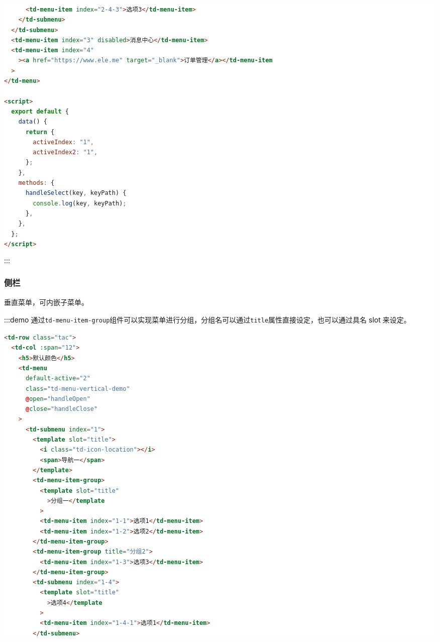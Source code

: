 ```html
      <td-menu-item index="2-4-3">选项3</td-menu-item>
    </td-submenu>
  </td-submenu>
  <td-menu-item index="3" disabled>消息中心</td-menu-item>
  <td-menu-item index="4"
    ><a href="https://www.ele.me" target="_blank">订单管理</a></td-menu-item
  >
</td-menu>

<script>
  export default {
    data() {
      return {
        activeIndex: "1",
        activeIndex2: "1",
      };
    },
    methods: {
      handleSelect(key, keyPath) {
        console.log(key, keyPath);
      },
    },
  };
</script>
```

:::

### 侧栏

垂直菜单，可内嵌子菜单。

:::demo 通过`td-menu-item-group`组件可以实现菜单进行分组，分组名可以通过`title`属性直接设定，也可以通过具名 slot 来设定。

```html
<td-row class="tac">
  <td-col :span="12">
    <h5>默认颜色</h5>
    <td-menu
      default-active="2"
      class="td-menu-vertical-demo"
      @open="handleOpen"
      @close="handleClose"
    >
      <td-submenu index="1">
        <template slot="title">
          <i class="td-icon-location"></i>
          <span>导航一</span>
        </template>
        <td-menu-item-group>
          <template slot="title"
            >分组一</template
          >
          <td-menu-item index="1-1">选项1</td-menu-item>
          <td-menu-item index="1-2">选项2</td-menu-item>
        </td-menu-item-group>
        <td-menu-item-group title="分组2">
          <td-menu-item index="1-3">选项3</td-menu-item>
        </td-menu-item-group>
        <td-submenu index="1-4">
          <template slot="title"
            >选项4</template
          >
          <td-menu-item index="1-4-1">选项1</td-menu-item>
        </td-submenu>
```